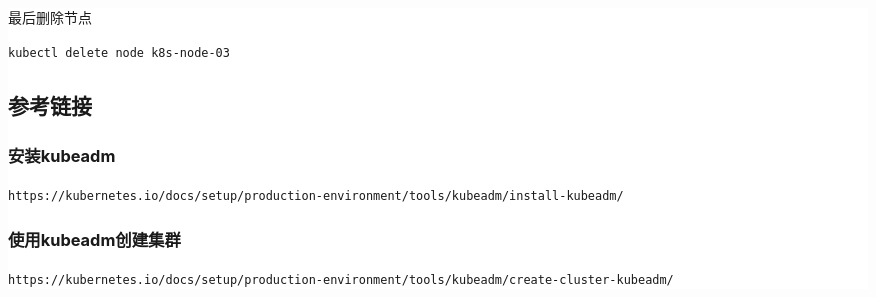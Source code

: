 最后删除节点

```
kubectl delete node k8s-node-03
```



## 参考链接

### 安装kubeadm

```
https://kubernetes.io/docs/setup/production-environment/tools/kubeadm/install-kubeadm/
```

### 使用kubeadm创建集群

```
https://kubernetes.io/docs/setup/production-environment/tools/kubeadm/create-cluster-kubeadm/
```
